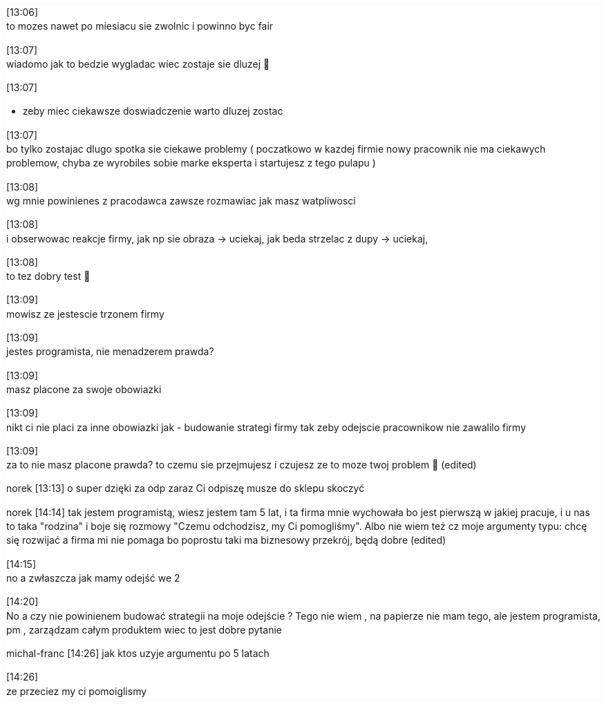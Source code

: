 [13:06]  
to mozes nawet po miesiacu sie zwolnic i powinno byc fair

[13:07]  
wiadomo jak to bedzie wygladac wiec zostaje sie dluzej :slightly_smiling_face:

[13:07]  
+ zeby miec ciekawsze doswiadczenie warto dluzej zostac

[13:07]  
bo tylko zostajac dlugo spotka sie ciekawe problemy ( poczatkowo w kazdej firmie nowy pracownik nie ma ciekawych problemow, chyba ze wyrobiles sobie marke eksperta i startujesz z tego pulapu )

[13:08]  
wg mnie powinienes z pracodawca zawsze rozmawiac jak masz watpliwosci

[13:08]  
i obserwowac reakcje firmy, jak np sie obraza -> uciekaj, jak beda strzelac z dupy -> uciekaj,

[13:08]  
to tez dobry test :slightly_smiling_face:

[13:09]  
mowisz ze jestescie trzonem firmy

[13:09]  
jestes programista, nie menadzerem prawda?

[13:09]  
masz placone za swoje obowiazki

[13:09]  
nikt ci nie placi za inne obowiazki jak - budowanie strategi firmy tak zeby odejscie pracownikow nie zawalilo firmy

[13:09]  
za to nie masz placone prawda? to czemu sie przejmujesz i czujesz ze to moze twoj problem :slightly_smiling_face: (edited)

norek [13:13] 
o super dzięki za odp zaraz Ci odpiszę musze do sklepu skoczyć

norek [14:14] 
tak jestem programistą, wiesz jestem tam 5 lat, i ta firma mnie wychowała bo jest pierwszą w jakiej pracuje, i u nas to taka "rodzina" i boje się rozmowy "Czemu odchodzisz, my Ci pomogliśmy". Albo nie wiem też cz moje argumenty typu: chcę się rozwijać a firma mi nie pomaga bo poprostu taki ma biznesowy przekrój, będą dobre (edited)

[14:15]  
no a zwłaszcza jak mamy odejść we 2

[14:20]  
No a czy nie powinienem budować strategii na moje odejście ? Tego nie wiem , na papierze nie mam tego, ale jestem programista, pm  , zarządzam całym produktem wiec to jest dobre pytanie

michal-franc [14:26] 
jak ktos uzyje argumentu po 5 latach

[14:26]  
ze przeciez my ci pomoiglismy
